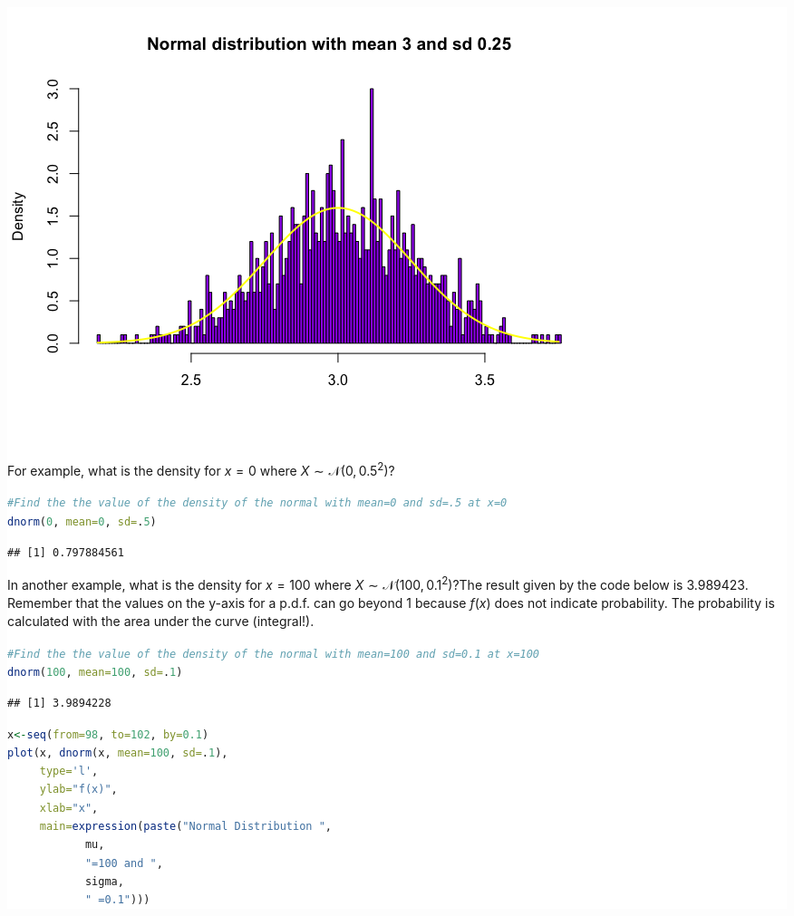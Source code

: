 ![](Lab9_probability_distributions_files/figure-gfm/normal%20distribution-1.png)

For example, what is the density for $x=0$ where
$X \sim \mathcal{N}(0, 0.5^2)$?

``` r
#Find the the value of the density of the normal with mean=0 and sd=.5 at x=0
dnorm(0, mean=0, sd=.5)
```

    ## [1] 0.797884561

In another example, what is the density for $x=100$ where
$X \sim \mathcal{N}(100, 0.1^2)$?The result given by the code below is
3.989423. Remember that the values on the y-axis for a p.d.f. can go
beyond 1 because $f(x)$ does not indicate probability. The probability
is calculated with the area under the curve (integral!).

``` r
#Find the the value of the density of the normal with mean=100 and sd=0.1 at x=100
dnorm(100, mean=100, sd=.1)
```

    ## [1] 3.9894228

``` r
x<-seq(from=98, to=102, by=0.1)
plot(x, dnorm(x, mean=100, sd=.1), 
     type='l', 
     ylab="f(x)",
     xlab="x", 
     main=expression(paste("Normal Distribution ", 
            mu, 
            "=100 and ", 
            sigma,
            " =0.1")))
```
